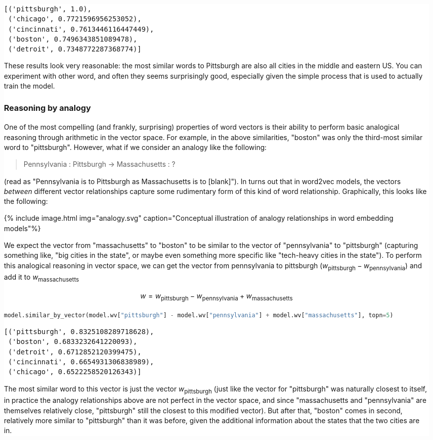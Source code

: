 <pre>
[('pittsburgh', 1.0),
 ('chicago', 0.7721596956253052),
 ('cincinnati', 0.7613446116447449),
 ('boston', 0.7496343851089478),
 ('detroit', 0.7348772287368774)]
</pre>

These results look very reasonable: the most similar words to Pittsburgh are also all cities in the middle and eastern US.  You can experiment with other word, and often they seems surprisingly good, especially given the simple process that is used to actually train the model.

### Reasoning by analogy

One of the most compelling (and frankly, surprising) properties of word vectors is their ability to perform basic analogical reasoning through arithmetic in the vector space.  For example, in the above similarities, "boston" was only the third-most similar word to "pittsburgh".  However, what if we consider an analogy like the following:

> Pennsylvania : Pittsburgh -> Massachusetts : ?

(read as "Pennsylvania is to Pittsburgh as Massachusetts is to [blank]").  In turns out that in word2vec models, the vectors _between_ different vector relationships capture some rudimentary form of this kind of word relationship.  Graphically, this looks like the following:
 
{% include image.html img="analogy.svg" caption="Conceptual illustration of analogy relationships in word embedding models"%}

We expect the vector from "massachusetts" to "boston" to be similar to the vector of "pennsylvania" to "pittsburgh" (capturing something like, "big cities in the state", or maybe even something more specific like "tech-heavy cities in the state").  To perform this analogical reasoning in vector space, we can get the vector from pennsylvania to pittsburgh ($w_{\mathrm{pittsburgh}} - w_{\mathrm{pennsylvania}}$) and add it to $w_{\mathrm{massachusetts}}$

$$
w = w_{\mathrm{pittsburgh}} - w_{\mathrm{pennsylvania}} + w_{\mathrm{massachusetts}}
$$



```python
model.similar_by_vector(model.wv["pittsburgh"] - model.wv["pennsylvania"] + model.wv["massachusetts"], topn=5)
```

<pre>
[('pittsburgh', 0.8325108289718628),
 ('boston', 0.6833232641220093),
 ('detroit', 0.6712852120399475),
 ('cincinnati', 0.6654931306838989),
 ('chicago', 0.6522258520126343)]
</pre>

The most similar word to this vector is just the vector $w_{\mathrm{pittsburgh}}$ (just like the vector for "pittsburgh" was naturally closest to itself, in practice the analogy relationships above are not perfect in the vector space, and since "massachusetts and "pennsylvania" are themselves relatively close, "pittsburgh" still the closest to this modified vector).  But after that, "boston" comes in second, relatively more similar to "pittsburgh" than it was before, given the additional information about the states that the two cities are in.
